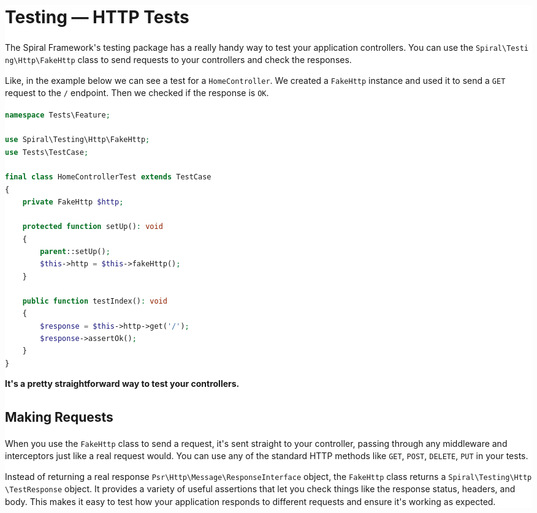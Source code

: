# Testing — HTTP Tests

The Spiral Framework's testing package has a really handy way to test your application controllers. You can use the
`Spiral\Testing\Http\FakeHttp` class to send requests to your controllers and check the responses.

Like, in the example below we can see a test for a `HomeController`. We created a `FakeHttp` instance and used it to
send a `GET` request to the `/` endpoint. Then we checked if the response is `OK`.

```php tests/Feature/HomeControllerTest.php 
namespace Tests\Feature;

use Spiral\Testing\Http\FakeHttp;
use Tests\TestCase;

final class HomeControllerTest extends TestCase
{
    private FakeHttp $http;

    protected function setUp(): void
    {
        parent::setUp();
        $this->http = $this->fakeHttp();
    }

    public function testIndex(): void
    {
        $response = $this->http->get('/');
        $response->assertOk();
    }
}
```

**It's a pretty straightforward way to test your controllers.**

## Making Requests

When you use the `FakeHttp` class to send a request, it's sent straight to your controller, passing through any
middleware and interceptors just like a real request would. You can use any of the standard HTTP methods like
`GET`, `POST`, `DELETE`, `PUT` in your tests.

Instead of returning a real response  `Psr\Http\Message\ResponseInterface` object, the `FakeHttp` class returns
a `Spiral\Testing\Http\TestResponse` object. It provides a variety of useful assertions that let you check things like
the response status, headers, and body. This makes it easy to test how your application responds to different requests
and ensure it's working as expected.
